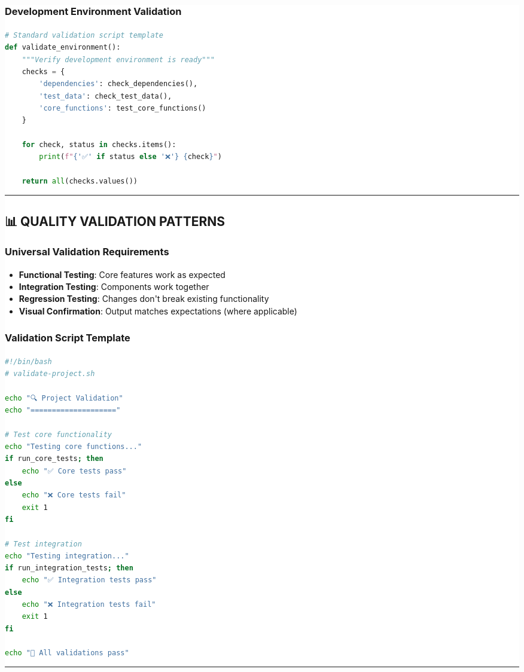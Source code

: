 ### **Development Environment Validation**
```python
# Standard validation script template
def validate_environment():
    """Verify development environment is ready"""
    checks = {
        'dependencies': check_dependencies(),
        'test_data': check_test_data(),
        'core_functions': test_core_functions()
    }
    
    for check, status in checks.items():
        print(f"{'✅' if status else '❌'} {check}")
    
    return all(checks.values())
```

---

## 📊 QUALITY VALIDATION PATTERNS

### **Universal Validation Requirements**
- **Functional Testing**: Core features work as expected
- **Integration Testing**: Components work together
- **Regression Testing**: Changes don't break existing functionality
- **Visual Confirmation**: Output matches expectations (where applicable)

### **Validation Script Template**
```bash
#!/bin/bash
# validate-project.sh

echo "🔍 Project Validation"
echo "===================="

# Test core functionality
echo "Testing core functions..."
if run_core_tests; then
    echo "✅ Core tests pass"
else
    echo "❌ Core tests fail"
    exit 1
fi

# Test integration
echo "Testing integration..."
if run_integration_tests; then
    echo "✅ Integration tests pass"
else
    echo "❌ Integration tests fail"
    exit 1
fi

echo "🎉 All validations pass"
```

---